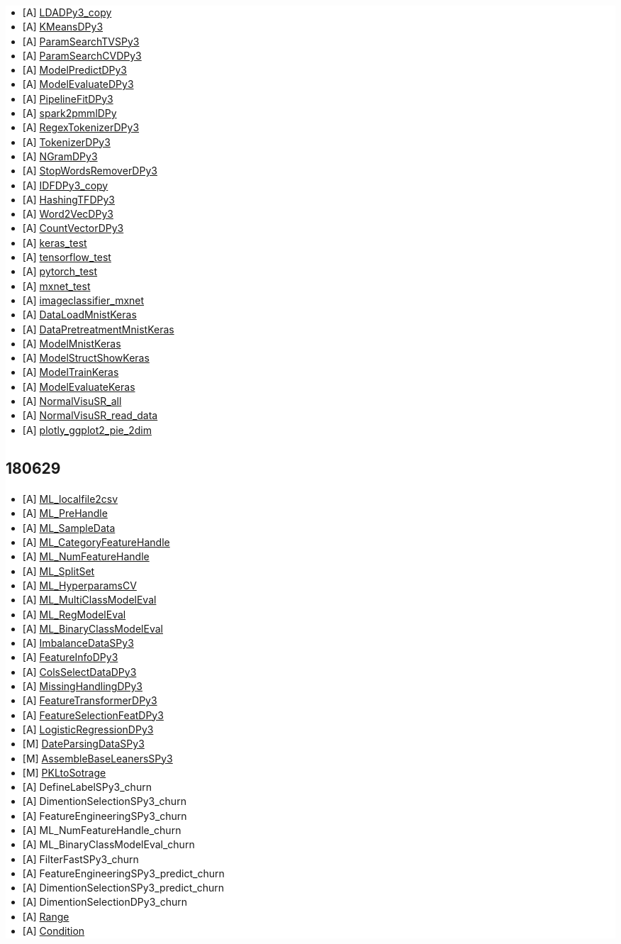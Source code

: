 * [A] [LDADPy3_copy](#LDA_pyspark)
* [A] [KMeansDPy3](#Kmeans_pyspark)
* [A] [ParamSearchTVSPy3](#ParamSearchTV_pyspark)
* [A] [ParamSearchCVDPy3](#ParamSearchCV_pyspark)
* [A] [ModelPredictDPy3](#ModelPred_pyspark)
* [A] [ModelEvaluateDPy3](#ModelEval_pyspark)
* [A] [PipelineFitDPy3](#PipelineFit_pyspark)
* [A] [spark2pmmlDPy](#spark2pmml_pyspark)
* [A] [RegexTokenizerDPy3](#RegexToken_pyspark)
* [A] [TokenizerDPy3](#Token_pyspark)
* [A] [NGramDPy3](#NGram_pyspark)
* [A] [StopWordsRemoverDPy3](#StopWordsRemove_pyspark)
* [A] [IDFDPy3_copy](#IDF_pyspark)
* [A] [HashingTFDPy3](#HashTF_pyspark)
* [A] [Word2VecDPy3](#Word2Vec_pyspark)
* [A] [CountVectorDPy3](#CountVec_pyspark)
* [A] [keras_test](#keras_test)
* [A] [tensorflow_test](#tensorflow_test)
* [A] [pytorch_test](#pytorch_test)
* [A] [mxnet_test](#mxnet_test)
* [A] [imageclassifier_mxnet](#imageclassifier_mxnet)
* [A] [DataLoadMnistKeras](#DataLoadMnistKeras)
* [A] [DataPretreatmentMnistKeras](#DataPretreatmentMnistKeras)
* [A] [ModelMnistKeras](#ModelMnistKeras)
* [A] [ModelStructShowKeras](#ModelStructShowKeras)
* [A] [ModelTrainKeras](#ModelTrainKeras)
* [A] [ModelEvaluateKeras](#ModelEvaluateKeras)
* [A] [NormalVisuSR_all](#vis_R)
* [A] [NormalVisuSR_read_data](#load_R)
* [A] [plotly_ggplot2_pie_2dim](#plt_R)

## 180629
* [A] [ML_localfile2csv](#ML_local)
* [A] [ML_PreHandle](#ML_prehandle)
* [A] [ML_SampleData](#ML_sample)
* [A] [ML_CategoryFeatureHandle](#ML_category)
* [A] [ML_NumFeatureHandle](#ML_num)
* [A] [ML_SplitSet](#ML_split)
* [A] [ML_HyperparamsCV](#ML_HyperparamsCV)
* [A] [ML_MultiClassModelEval](#ML_MultiClassModelEval)
* [A] [ML_RegModelEval](#ML_RegModelEval)
* [A] [ML_BinaryClassModelEval](#ML_BinaryClass)
* [A] [ImbalanceDataSPy3](#Imbalance)
* [A] [FeatureInfoDPy3](#spark_info)
* [A] [ColsSelectDataDPy3](#spark_cols)
* [A] [MissingHandlingDPy3](#spark_missing)
* [A] [FeatureTransformerDPy3](#spark_transform)
* [A] [FeatureSelectionFeatDPy3](#spark_selection)
* [A] [LogisticRegressionDPy3](#spark_logistic)
* [M] [DateParsingDataSPy3](#DateParse)
* [M] [AssembleBaseLeanersSPy3](#ABLeaner)
* [M] [PKLtoSotrage](#PKLtoS)
* [A] DefineLabelSPy3_churn
* [A] DimentionSelectionSPy3_churn
* [A] FeatureEngineeringSPy3_churn
* [A] ML_NumFeatureHandle_churn
* [A] ML_BinaryClassModelEval_churn
* [A] FilterFastSPy3_churn
* [A] FeatureEngineeringSPy3_predict_churn
* [A] DimentionSelectionSPy3_predict_churn
* [A] DimentionSelectionDPy3_churn
* [A] [Range](#Range)
* [A] [Condition](#Condition)